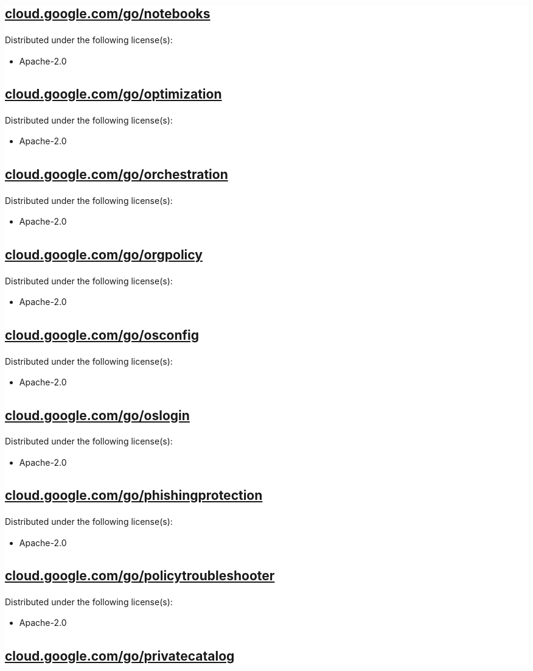 ## [cloud.google.com/go/notebooks](https://cloud.google.com/go/notebooks)

Distributed under the following license(s):
* Apache-2.0

## [cloud.google.com/go/optimization](https://cloud.google.com/go/optimization)

Distributed under the following license(s):
* Apache-2.0

## [cloud.google.com/go/orchestration](https://cloud.google.com/go/orchestration)

Distributed under the following license(s):
* Apache-2.0

## [cloud.google.com/go/orgpolicy](https://cloud.google.com/go/orgpolicy)

Distributed under the following license(s):
* Apache-2.0

## [cloud.google.com/go/osconfig](https://cloud.google.com/go/osconfig)

Distributed under the following license(s):
* Apache-2.0

## [cloud.google.com/go/oslogin](https://cloud.google.com/go/oslogin)

Distributed under the following license(s):
* Apache-2.0

## [cloud.google.com/go/phishingprotection](https://cloud.google.com/go/phishingprotection)

Distributed under the following license(s):
* Apache-2.0

## [cloud.google.com/go/policytroubleshooter](https://cloud.google.com/go/policytroubleshooter)

Distributed under the following license(s):
* Apache-2.0

## [cloud.google.com/go/privatecatalog](https://cloud.google.com/go/privatecatalog)

